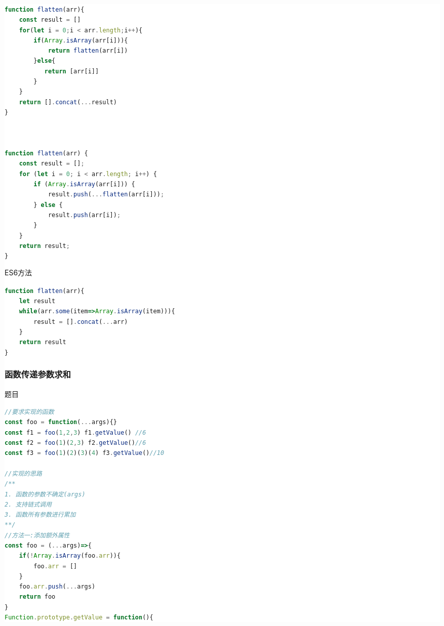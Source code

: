 ```js
function flatten(arr){
    const result = []
    for(let i = 0;i < arr.length;i++){
        if(Array.isArray(arr[i])){
            return flatten(arr[i])
        }else{
           return [arr[i]]
        }
    }
    return [].concat(...result)
}



function flatten(arr) {
    const result = [];
    for (let i = 0; i < arr.length; i++) {
        if (Array.isArray(arr[i])) {
            result.push(...flatten(arr[i]));
        } else {
            result.push(arr[i]);
        }
    }
    return result;
}
```

ES6方法

````js
function flatten(arr){
    let result
    while(arr.some(item=>Array.isArray(item))){
        result = [].concat(...arr)
    }
    return result
}
````

### 函数传递参数求和

题目

```js
//要求实现的函数
const foo = function(...args){}
const f1 = foo(1,2,3) f1.getValue() //6
const f2 = foo(1)(2,3) f2.getValue()//6
const f3 = foo(1)(2)(3)(4) f3.getValue()//10

//实现的思路
/**
1. 函数的参数不确定(args)
2. 支持链式调用
3. 函数所有参数进行累加
**/
//方法一:添加额外属性
const foo = (...args)=>{
    if(!Array.isArray(foo.arr)){
        foo.arr = []
    }
    foo.arr.push(...args)
    return foo
}　　
Function.prototype.getValue = function(){
```